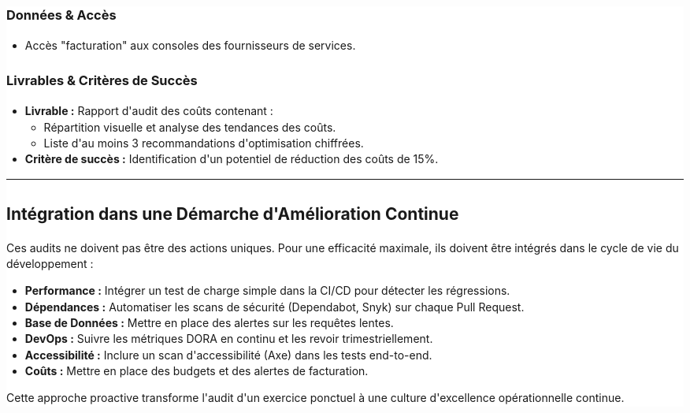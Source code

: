 ### Données & Accès
- Accès "facturation" aux consoles des fournisseurs de services.

### Livrables & Critères de Succès
- **Livrable :** Rapport d'audit des coûts contenant :
    - Répartition visuelle et analyse des tendances des coûts.
    - Liste d'au moins 3 recommandations d'optimisation chiffrées.
- **Critère de succès :** Identification d'un potentiel de réduction des coûts de 15%.

---

## Intégration dans une Démarche d'Amélioration Continue

Ces audits ne doivent pas être des actions uniques. Pour une efficacité maximale, ils doivent être intégrés dans le cycle de vie du développement :

- **Performance :** Intégrer un test de charge simple dans la CI/CD pour détecter les régressions.
- **Dépendances :** Automatiser les scans de sécurité (Dependabot, Snyk) sur chaque Pull Request.
- **Base de Données :** Mettre en place des alertes sur les requêtes lentes.
- **DevOps :** Suivre les métriques DORA en continu et les revoir trimestriellement.
- **Accessibilité :** Inclure un scan d'accessibilité (Axe) dans les tests end-to-end.
- **Coûts :** Mettre en place des budgets et des alertes de facturation.

Cette approche proactive transforme l'audit d'un exercice ponctuel à une culture d'excellence opérationnelle continue.